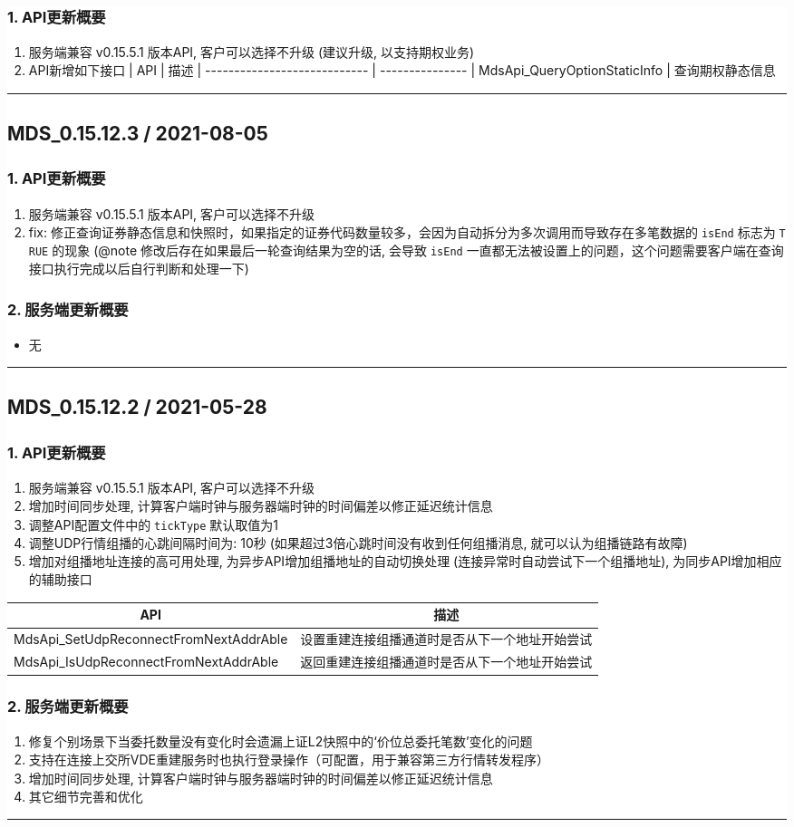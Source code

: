### 1. API更新概要

  1. 服务端兼容 v0.15.5.1 版本API, 客户可以选择不升级 (建议升级, 以支持期权业务)
  2. API新增如下接口
    | API                          | 描述
    | ---------------------------- | ---------------
    | MdsApi_QueryOptionStaticInfo | 查询期权静态信息


---

MDS_0.15.12.3 / 2021-08-05
-----------------------------------

### 1. API更新概要

  1. 服务端兼容 v0.15.5.1 版本API, 客户可以选择不升级
  2. fix: 修正查询证券静态信息和快照时，如果指定的证券代码数量较多，会因为自动拆分为多次调用而导致存在多笔数据的 `isEnd` 标志为 `TRUE` 的现象
     (@note 修改后存在如果最后一轮查询结果为空的话, 会导致 `isEnd` 一直都无法被设置上的问题，这个问题需要客户端在查询接口执行完成以后自行判断和处理一下)

### 2. 服务端更新概要

  * 无


---

MDS_0.15.12.2 / 2021-05-28
-----------------------------------

### 1. API更新概要

  1. 服务端兼容 v0.15.5.1 版本API, 客户可以选择不升级
  2. 增加时间同步处理, 计算客户端时钟与服务器端时钟的时间偏差以修正延迟统计信息
  3. 调整API配置文件中的 `tickType` 默认取值为1
  4. 调整UDP行情组播的心跳间隔时间为: 10秒 (如果超过3倍心跳时间没有收到任何组播消息, 就可以认为组播链路有故障)
  5. 增加对组播地址连接的高可用处理, 为异步API增加组播地址的自动切换处理 (连接异常时自动尝试下一个组播地址), 为同步API增加相应的辅助接口

   | API                                   | 描述 |
   | --------------------------------------| -------------------- |
   | MdsApi_SetUdpReconnectFromNextAddrAble| 设置重建连接组播通道时是否从下一个地址开始尝试 |
   | MdsApi_IsUdpReconnectFromNextAddrAble | 返回重建连接组播通道时是否从下一个地址开始尝试 |

### 2. 服务端更新概要

  1. 修复个别场景下当委托数量没有变化时会遗漏上证L2快照中的‘价位总委托笔数’变化的问题
  2. 支持在连接上交所VDE重建服务时也执行登录操作（可配置，用于兼容第三方行情转发程序）
  3. 增加时间同步处理, 计算客户端时钟与服务器端时钟的时间偏差以修正延迟统计信息
  4. 其它细节完善和优化


---
